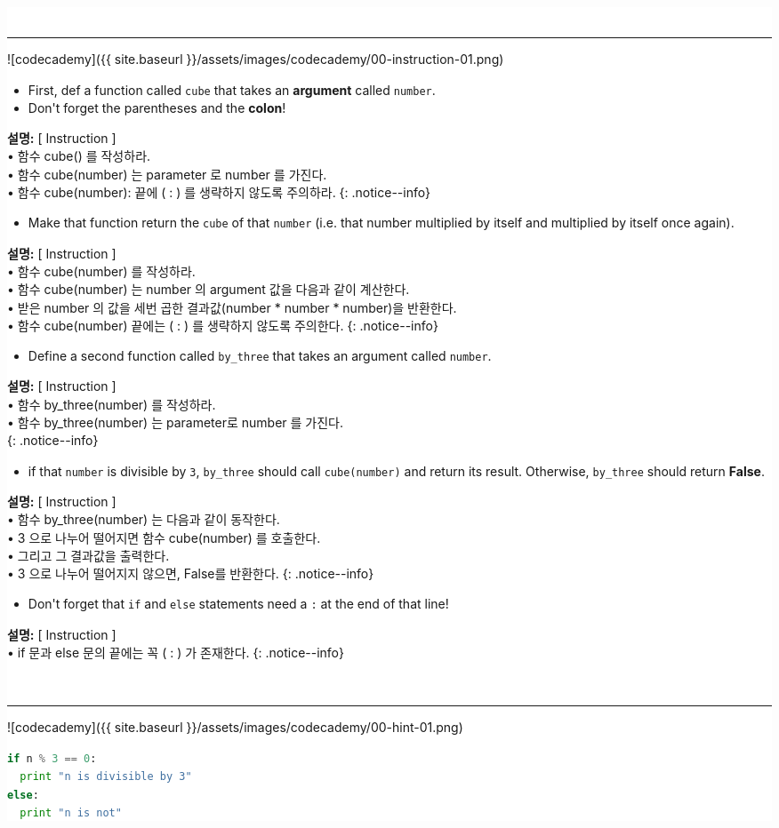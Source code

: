 
<br>
<hr/>


![codecademy]({{ site.baseurl }}/assets/images/codecademy/00-instruction-01.png)    

* First, def a function called `cube` that takes an **argument** called `number`.     
* Don't forget the parentheses and the **colon**!

**설명:** [ Instruction ]    
• 함수 cube() 를 작성하라.    
• 함수 cube(number) 는 parameter 로 number 를 가진다.    
• 함수 cube(number): 끝에 ( : ) 를 생략하지 않도록 주의하라.
{: .notice--info}

* Make that function return the `cube` of that `number` (i.e. that number multiplied by itself and multiplied by itself once again).

**설명:** [ Instruction ]     
• 함수 cube(number) 를 작성하라.    
• 함수 cube(number) 는 number 의 argument 값을 다음과 같이 계산한다.    
• 받은 number 의 값을 세번 곱한 결과값(number * number * number)을 반환한다.   
• 함수 cube(number) 끝에는 ( : ) 를 생략하지 않도록 주의한다.
{: .notice--info}

* Define a second function called `by_three` that takes an argument called `number`.

**설명:** [ Instruction ]    
• 함수 by_three(number) 를 작성하라.   
• 함수 by_three(number) 는 parameter로 number 를 가진다.  
{: .notice--info}

* if that `number` is divisible by `3`, `by_three` should call `cube(number)` and return its result. Otherwise, `by_three` should return **False**.

**설명:** [ Instruction ]    
• 함수 by_three(number) 는 다음과 같이 동작한다.    
• 3 으로 나누어 떨어지면 함수 cube(number) 를 호출한다.    
• 그리고 그 결과값을 출력한다.    
• 3 으로 나누어 떨어지지 않으면, False를 반환한다. 
{: .notice--info}

* Don't forget that `if` and `else` statements need a `:` at the end of that line!

**설명:** [ Instruction ]    
• if 문과 else 문의 끝에는 꼭 ( : ) 가 존재한다.
{: .notice--info}


<br>
<hr/>


![codecademy]({{ site.baseurl }}/assets/images/codecademy/00-hint-01.png)    
```python
if n % 3 == 0:
  print "n is divisible by 3"
else:
  print "n is not"
```    
